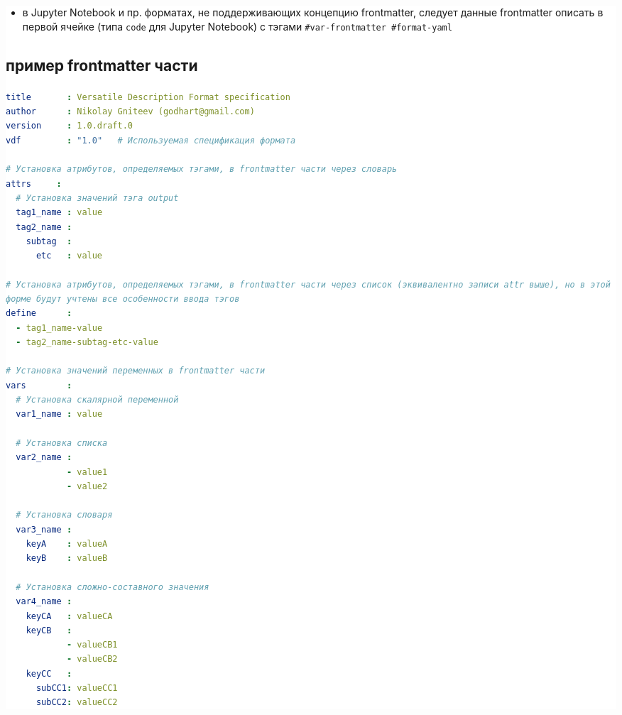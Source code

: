   - в Jupyter Notebook и пр. форматах, не поддерживающих концепцию frontmatter, следует данные frontmatter описать в первой ячейке (типа `code` для Jupyter Notebook) с тэгами `#var-frontmatter #format-yaml`

## пример frontmatter части

```yaml
title       : Versatile Description Format specification
author      : Nikolay Gniteev (godhart@gmail.com)
version     : 1.0.draft.0
vdf         : "1.0"   # Используемая спецификация формата

# Установка атрибутов, определяемых тэгами, в frontmatter части через словарь
attrs     :
  # Установка значений тэга output
  tag1_name : value
  tag2_name :
    subtag  :
      etc   : value

# Установка атрибутов, определяемых тэгами, в frontmatter части через список (эквивалентно записи attr выше), но в этой форме будут учтены все особенности ввода тэгов
define      :
  - tag1_name-value
  - tag2_name-subtag-etc-value

# Установка значений переменных в frontmatter части
vars        :
  # Установка скалярной переменной
  var1_name : value

  # Установка списка
  var2_name :
            - value1
            - value2

  # Установка словаря
  var3_name :
    keyA    : valueA
    keyB    : valueB

  # Установка сложно-составного значения
  var4_name :
    keyCA   : valueCA
    keyCB   :
            - valueCB1
            - valueCB2
    keyCC   :
      subCC1: valueCC1
      subCC2: valueCC2
```
